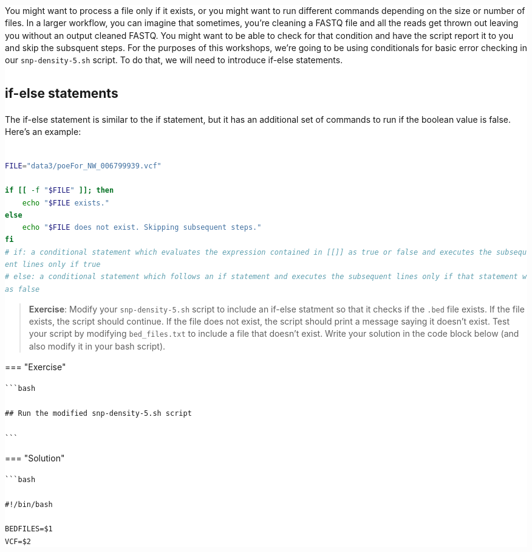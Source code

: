 You might want to process a file only if it exists, or you might want to
run different commands depending on the size or number of files. In a
larger workflow, you can imagine that sometimes, you’re cleaning a FASTQ
file and all the reads get thrown out leaving you without an output
cleaned FASTQ. You might want to be able to check for that condition and
have the script report it to you and skip the subsquent steps. For the
purposes of this workshops, we’re going to be using conditionals for
basic error checking in our `snp-density-5.sh` script. To do that, we
will need to introduce if-else statements.

## if-else statements

The if-else statement is similar to the if statement, but it has an
additional set of commands to run if the boolean value is false. Here’s
an example:

``` bash

FILE="data3/poeFor_NW_006799939.vcf"

if [[ -f "$FILE" ]]; then
    echo "$FILE exists."
else 
    echo "$FILE does not exist. Skipping subsequent steps."
fi
# if: a conditional statement which evaluates the expression contained in [[]] as true or false and executes the subsequent lines only if true
# else: a conditional statement which follows an if statement and executes the subsequent lines only if that statement was false
```

> **Exercise**: Modify your `snp-density-5.sh` script to include an
> if-else statment so that it checks if the `.bed` file exists. If the
> file exists, the script should continue. If the file does not exist,
> the script should print a message saying it doesn’t exist. Test your
> script by modifying `bed_files.txt` to include a file that doesn’t
> exist. Write your solution in the code block below (and also modify it
> in your bash script).

=== "Exercise"

    ```bash

    ## Run the modified snp-density-5.sh script

    ```
=== "Solution"

    ```bash

    #!/bin/bash

    BEDFILES=$1
    VCF=$2
